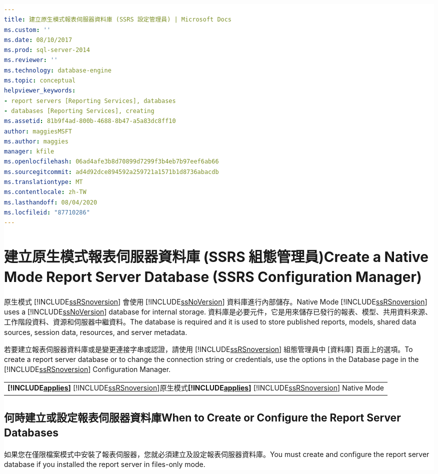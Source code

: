 ```yaml
---
title: 建立原生模式報表伺服器資料庫 (SSRS 設定管理員) | Microsoft Docs
ms.custom: ''
ms.date: 08/10/2017
ms.prod: sql-server-2014
ms.reviewer: ''
ms.technology: database-engine
ms.topic: conceptual
helpviewer_keywords:
- report servers [Reporting Services], databases
- databases [Reporting Services], creating
ms.assetid: 81b9f4ad-800b-4688-8b47-a5a83dc8ff10
author: maggiesMSFT
ms.author: maggies
manager: kfile
ms.openlocfilehash: 06ad4afe3b8d70899d7299f3b4eb7b97eef6ab66
ms.sourcegitcommit: ad4d92dce894592a259721a1571b1d8736abacdb
ms.translationtype: MT
ms.contentlocale: zh-TW
ms.lasthandoff: 08/04/2020
ms.locfileid: "87710286"
---
```

# <a name="create-a-native-mode-report-server-database--ssrs-configuration-manager"></a><span data-ttu-id="ad710-102">建立原生模式報表伺服器資料庫 (SSRS 組態管理員)</span><span class="sxs-lookup"><span data-stu-id="ad710-102">Create a Native Mode Report Server Database  (SSRS Configuration Manager)</span></span>
  <span data-ttu-id="ad710-103">原生模式 [!INCLUDE[ssRSnoversion](../../includes/ssrsnoversion-md.md)] 會使用 [!INCLUDE[ssNoVersion](../../includes/ssnoversion-md.md)] 資料庫進行內部儲存。</span><span class="sxs-lookup"><span data-stu-id="ad710-103">Native Mode [!INCLUDE[ssRSnoversion](../../includes/ssrsnoversion-md.md)] uses a [!INCLUDE[ssNoVersion](../../includes/ssnoversion-md.md)] database for internal storage.</span></span> <span data-ttu-id="ad710-104">資料庫是必要元件，它是用來儲存已發行的報表、模型、共用資料來源、工作階段資料、資源和伺服器中繼資料。</span><span class="sxs-lookup"><span data-stu-id="ad710-104">The database is required and it is used to store published reports, models, shared data sources, session data, resources, and server metadata.</span></span>  
  
 <span data-ttu-id="ad710-105">若要建立報表伺服器資料庫或是變更連接字串或認證，請使用 [!INCLUDE[ssRSnoversion](../../includes/ssrsnoversion-md.md)] 組態管理員中 [資料庫] 頁面上的選項。</span><span class="sxs-lookup"><span data-stu-id="ad710-105">To create a report server database or to change the connection string or credentials, use the options in the Database page in the [!INCLUDE[ssRSnoversion](../../includes/ssrsnoversion-md.md)] Configuration Manager.</span></span>  
  
||  
|-|  
|<span data-ttu-id="ad710-106">**[!INCLUDE[applies](../../includes/applies-md.md)]**  [!INCLUDE[ssRSnoversion](../../includes/ssrsnoversion-md.md)]原生模式</span><span class="sxs-lookup"><span data-stu-id="ad710-106">**[!INCLUDE[applies](../../includes/applies-md.md)]**  [!INCLUDE[ssRSnoversion](../../includes/ssrsnoversion-md.md)] Native Mode</span></span>|  
  
## <a name="when-to-create-or-configure-the-report-server-databases"></a><span data-ttu-id="ad710-107">何時建立或設定報表伺服器資料庫</span><span class="sxs-lookup"><span data-stu-id="ad710-107">When to Create or Configure the Report Server Databases</span></span>  
 <span data-ttu-id="ad710-108">如果您在僅限檔案模式中安裝了報表伺服器，您就必須建立及設定報表伺服器資料庫。</span><span class="sxs-lookup"><span data-stu-id="ad710-108">You must create and configure the report server database if you installed the report server in files-only mode.</span></span>  
  